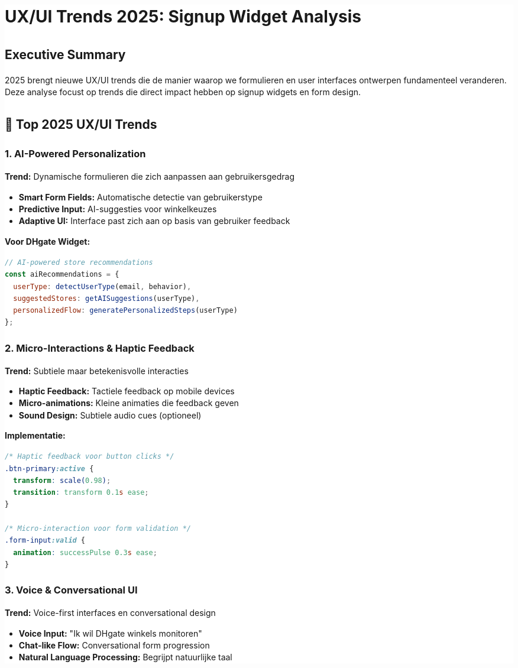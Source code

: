 # UX/UI Trends 2025: Signup Widget Analysis

## Executive Summary

2025 brengt nieuwe UX/UI trends die de manier waarop we formulieren en user interfaces ontwerpen fundamenteel veranderen. Deze analyse focust op trends die direct impact hebben op signup widgets en form design.

## 🎯 **Top 2025 UX/UI Trends**

### 1. **AI-Powered Personalization**
**Trend:** Dynamische formulieren die zich aanpassen aan gebruikersgedrag
- **Smart Form Fields:** Automatische detectie van gebruikerstype
- **Predictive Input:** AI-suggesties voor winkelkeuzes
- **Adaptive UI:** Interface past zich aan op basis van gebruiker feedback

**Voor DHgate Widget:**
```javascript
// AI-powered store recommendations
const aiRecommendations = {
  userType: detectUserType(email, behavior),
  suggestedStores: getAISuggestions(userType),
  personalizedFlow: generatePersonalizedSteps(userType)
};
```

### 2. **Micro-Interactions & Haptic Feedback**
**Trend:** Subtiele maar betekenisvolle interacties
- **Haptic Feedback:** Tactiele feedback op mobile devices
- **Micro-animations:** Kleine animaties die feedback geven
- **Sound Design:** Subtiele audio cues (optioneel)

**Implementatie:**
```css
/* Haptic feedback voor button clicks */
.btn-primary:active {
  transform: scale(0.98);
  transition: transform 0.1s ease;
}

/* Micro-interaction voor form validation */
.form-input:valid {
  animation: successPulse 0.3s ease;
}
```

### 3. **Voice & Conversational UI**
**Trend:** Voice-first interfaces en conversational design
- **Voice Input:** "Ik wil DHgate winkels monitoren"
- **Chat-like Flow:** Conversational form progression
- **Natural Language Processing:** Begrijpt natuurlijke taal
